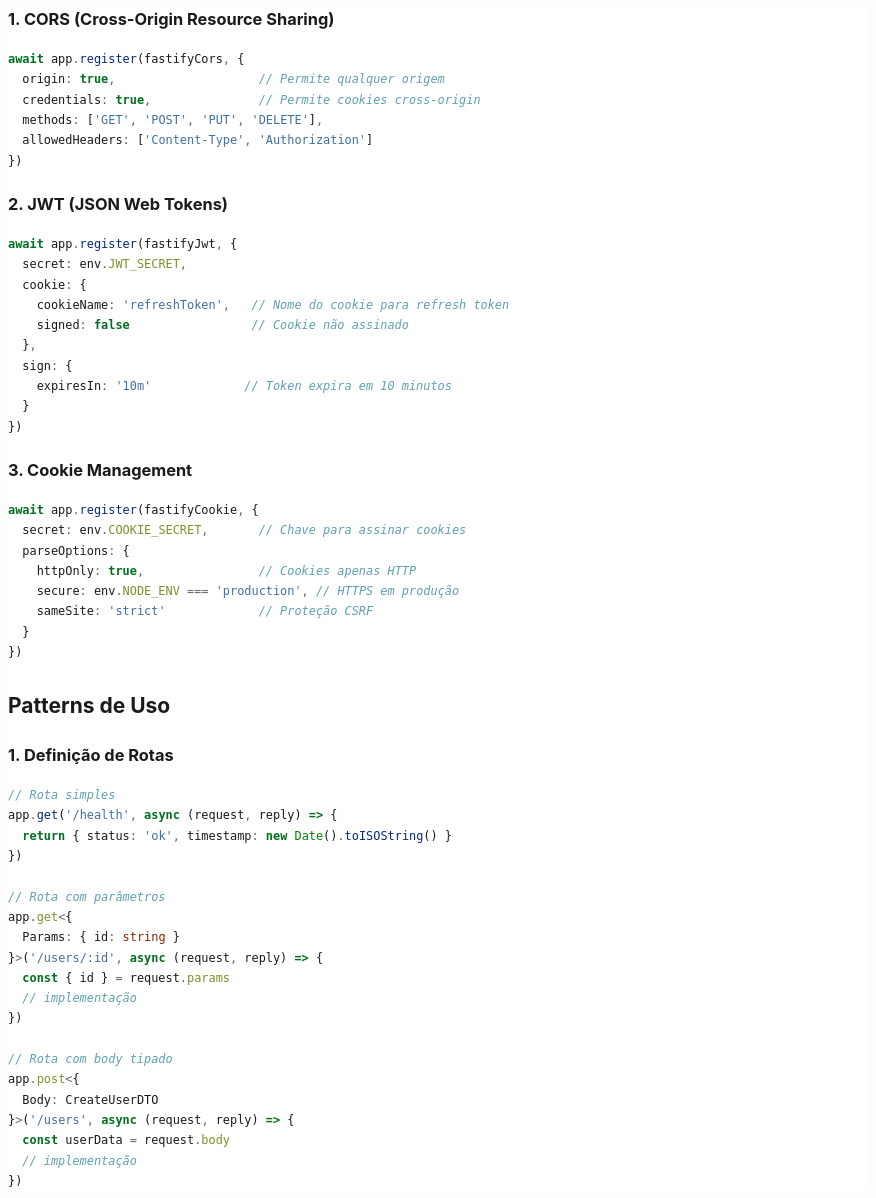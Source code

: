 ### 1. CORS (Cross-Origin Resource Sharing)
```typescript
await app.register(fastifyCors, {
  origin: true,                    // Permite qualquer origem
  credentials: true,               // Permite cookies cross-origin
  methods: ['GET', 'POST', 'PUT', 'DELETE'],
  allowedHeaders: ['Content-Type', 'Authorization']
})
```

### 2. JWT (JSON Web Tokens)
```typescript
await app.register(fastifyJwt, {
  secret: env.JWT_SECRET,
  cookie: {
    cookieName: 'refreshToken',   // Nome do cookie para refresh token
    signed: false                 // Cookie não assinado
  },
  sign: {
    expiresIn: '10m'             // Token expira em 10 minutos
  }
})
```

### 3. Cookie Management
```typescript
await app.register(fastifyCookie, {
  secret: env.COOKIE_SECRET,       // Chave para assinar cookies
  parseOptions: {
    httpOnly: true,                // Cookies apenas HTTP
    secure: env.NODE_ENV === 'production', // HTTPS em produção
    sameSite: 'strict'             // Proteção CSRF
  }
})
```

## Patterns de Uso

### 1. Definição de Rotas
```typescript
// Rota simples
app.get('/health', async (request, reply) => {
  return { status: 'ok', timestamp: new Date().toISOString() }
})

// Rota com parâmetros
app.get<{
  Params: { id: string }
}>('/users/:id', async (request, reply) => {
  const { id } = request.params
  // implementação
})

// Rota com body tipado
app.post<{
  Body: CreateUserDTO
}>('/users', async (request, reply) => {
  const userData = request.body
  // implementação
})
```
